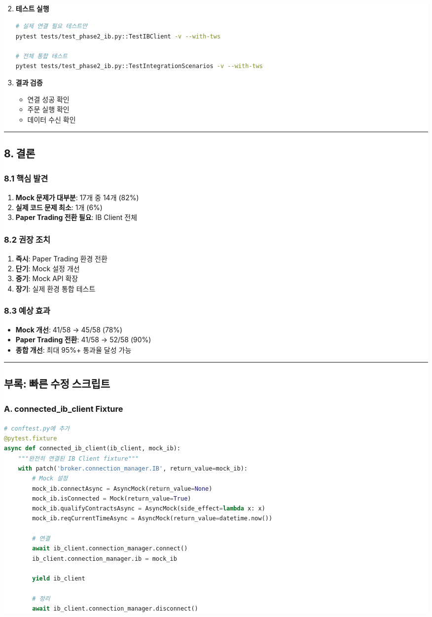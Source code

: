 2. **테스트 실행**
   ```bash
   # 실제 연결 필요 테스트만
   pytest tests/test_phase2_ib.py::TestIBClient -v --with-tws

   # 전체 통합 테스트
   pytest tests/test_phase2_ib.py::TestIntegrationScenarios -v --with-tws
   ```

3. **결과 검증**
   - 연결 성공 확인
   - 주문 실행 확인
   - 데이터 수신 확인

---

## 8. 결론

### 8.1 핵심 발견
1. **Mock 문제가 대부분**: 17개 중 14개 (82%)
2. **실제 코드 문제 최소**: 1개 (6%)
3. **Paper Trading 전환 필요**: IB Client 전체

### 8.2 권장 조치
1. **즉시**: Paper Trading 환경 전환
2. **단기**: Mock 설정 개선
3. **중기**: Mock API 확장
4. **장기**: 실제 환경 통합 테스트

### 8.3 예상 효과
- **Mock 개선**: 41/58 → 45/58 (78%)
- **Paper Trading 전환**: 41/58 → 52/58 (90%)
- **종합 개선**: 최대 95%+ 통과율 달성 가능

---

## 부록: 빠른 수정 스크립트

### A. connected_ib_client Fixture
```python
# conftest.py에 추가
@pytest.fixture
async def connected_ib_client(ib_client, mock_ib):
    """완전히 연결된 IB Client fixture"""
    with patch('broker.connection_manager.IB', return_value=mock_ib):
        # Mock 설정
        mock_ib.connectAsync = AsyncMock(return_value=None)
        mock_ib.isConnected = Mock(return_value=True)
        mock_ib.qualifyContractsAsync = AsyncMock(side_effect=lambda x: x)
        mock_ib.reqCurrentTimeAsync = AsyncMock(return_value=datetime.now())

        # 연결
        await ib_client.connection_manager.connect()
        ib_client.connection_manager.ib = mock_ib

        yield ib_client

        # 정리
        await ib_client.connection_manager.disconnect()
```
